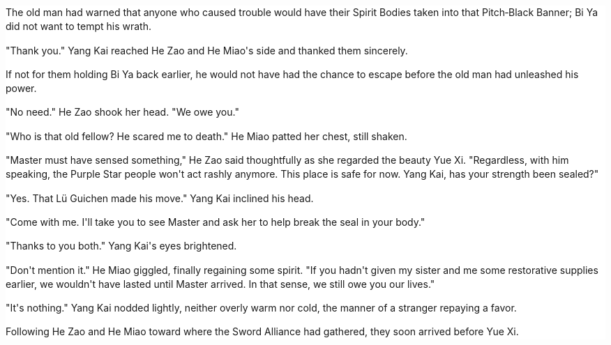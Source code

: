 The old man had warned that anyone who caused trouble would have their Spirit Bodies taken into that Pitch‑Black Banner; Bi Ya did not want to tempt his wrath.

"Thank you." Yang Kai reached He Zao and He Miao's side and thanked them sincerely.

If not for them holding Bi Ya back earlier, he would not have had the chance to escape before the old man had unleashed his power.

"No need." He Zao shook her head. "We owe you."

"Who is that old fellow? He scared me to death." He Miao patted her chest, still shaken.

"Master must have sensed something," He Zao said thoughtfully as she regarded the beauty Yue Xi. "Regardless, with him speaking, the Purple Star people won't act rashly anymore. This place is safe for now. Yang Kai, has your strength been sealed?"

"Yes. That Lü Guichen made his move." Yang Kai inclined his head.

"Come with me. I'll take you to see Master and ask her to help break the seal in your body."

"Thanks to you both." Yang Kai's eyes brightened.

"Don't mention it." He Miao giggled, finally regaining some spirit. "If you hadn't given my sister and me some restorative supplies earlier, we wouldn't have lasted until Master arrived. In that sense, we still owe you our lives."

"It's nothing." Yang Kai nodded lightly, neither overly warm nor cold, the manner of a stranger repaying a favor.

Following He Zao and He Miao toward where the Sword Alliance had gathered, they soon arrived before Yue Xi.